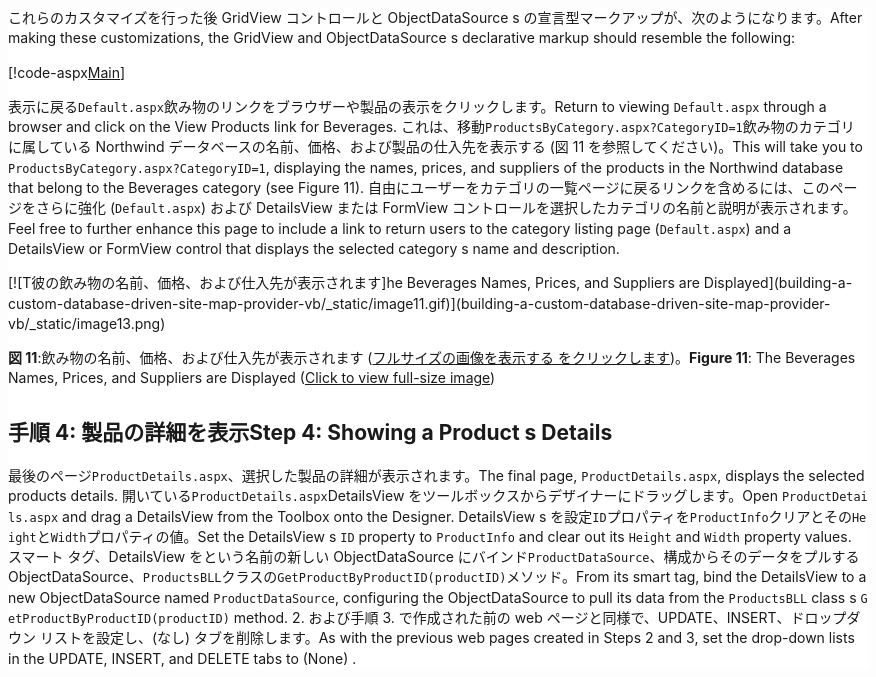 
<span data-ttu-id="03f79-195">これらのカスタマイズを行った後 GridView コントロールと ObjectDataSource s の宣言型マークアップが、次のようになります。</span><span class="sxs-lookup"><span data-stu-id="03f79-195">After making these customizations, the GridView and ObjectDataSource s declarative markup should resemble the following:</span></span>


[!code-aspx[Main](building-a-custom-database-driven-site-map-provider-vb/samples/sample3.aspx)]

<span data-ttu-id="03f79-196">表示に戻る`Default.aspx`飲み物のリンクをブラウザーや製品の表示をクリックします。</span><span class="sxs-lookup"><span data-stu-id="03f79-196">Return to viewing `Default.aspx` through a browser and click on the View Products link for Beverages.</span></span> <span data-ttu-id="03f79-197">これは、移動`ProductsByCategory.aspx?CategoryID=1`飲み物のカテゴリに属している Northwind データベースの名前、価格、および製品の仕入先を表示する (図 11 を参照してください)。</span><span class="sxs-lookup"><span data-stu-id="03f79-197">This will take you to `ProductsByCategory.aspx?CategoryID=1`, displaying the names, prices, and suppliers of the products in the Northwind database that belong to the Beverages category (see Figure 11).</span></span> <span data-ttu-id="03f79-198">自由にユーザーをカテゴリの一覧ページに戻るリンクを含めるには、このページをさらに強化 (`Default.aspx`) および DetailsView または FormView コントロールを選択したカテゴリの名前と説明が表示されます。</span><span class="sxs-lookup"><span data-stu-id="03f79-198">Feel free to further enhance this page to include a link to return users to the category listing page (`Default.aspx`) and a DetailsView or FormView control that displays the selected category s name and description.</span></span>


[![T<span data-ttu-id="03f79-199">彼の飲み物の名前、価格、および仕入先が表示されます]</span><span class="sxs-lookup"><span data-stu-id="03f79-199">he Beverages Names, Prices, and Suppliers are Displayed]</span></span>(building-a-custom-database-driven-site-map-provider-vb/_static/image11.gif)](building-a-custom-database-driven-site-map-provider-vb/_static/image13.png)

<span data-ttu-id="03f79-200">**図 11**:飲み物の名前、価格、および仕入先が表示されます ([フルサイズの画像を表示する をクリックします](building-a-custom-database-driven-site-map-provider-vb/_static/image14.png))。</span><span class="sxs-lookup"><span data-stu-id="03f79-200">**Figure 11**: The Beverages Names, Prices, and Suppliers are Displayed ([Click to view full-size image](building-a-custom-database-driven-site-map-provider-vb/_static/image14.png))</span></span>


## <a name="step-4-showing-a-product-s-details"></a><span data-ttu-id="03f79-201">手順 4: 製品の詳細を表示</span><span class="sxs-lookup"><span data-stu-id="03f79-201">Step 4: Showing a Product s Details</span></span>

<span data-ttu-id="03f79-202">最後のページ`ProductDetails.aspx`、選択した製品の詳細が表示されます。</span><span class="sxs-lookup"><span data-stu-id="03f79-202">The final page, `ProductDetails.aspx`, displays the selected products details.</span></span> <span data-ttu-id="03f79-203">開いている`ProductDetails.aspx`DetailsView をツールボックスからデザイナーにドラッグします。</span><span class="sxs-lookup"><span data-stu-id="03f79-203">Open `ProductDetails.aspx` and drag a DetailsView from the Toolbox onto the Designer.</span></span> <span data-ttu-id="03f79-204">DetailsView s を設定`ID`プロパティを`ProductInfo`クリアとその`Height`と`Width`プロパティの値。</span><span class="sxs-lookup"><span data-stu-id="03f79-204">Set the DetailsView s `ID` property to `ProductInfo` and clear out its `Height` and `Width` property values.</span></span> <span data-ttu-id="03f79-205">スマート タグ、DetailsView をという名前の新しい ObjectDataSource にバインド`ProductDataSource`、構成からそのデータをプルする ObjectDataSource、`ProductsBLL`クラスの`GetProductByProductID(productID)`メソッド。</span><span class="sxs-lookup"><span data-stu-id="03f79-205">From its smart tag, bind the DetailsView to a new ObjectDataSource named `ProductDataSource`, configuring the ObjectDataSource to pull its data from the `ProductsBLL` class s `GetProductByProductID(productID)` method.</span></span> <span data-ttu-id="03f79-206">2. および手順 3. で作成された前の web ページと同様で、UPDATE、INSERT、ドロップダウン リストを設定し、(なし) タブを削除します。</span><span class="sxs-lookup"><span data-stu-id="03f79-206">As with the previous web pages created in Steps 2 and 3, set the drop-down lists in the UPDATE, INSERT, and DELETE tabs to (None) .</span></span>
